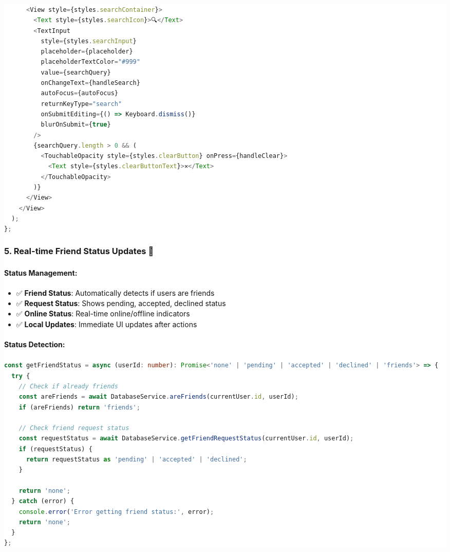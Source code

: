 ```typescript
      <View style={styles.searchContainer}>
        <Text style={styles.searchIcon}>🔍</Text>
        <TextInput
          style={styles.searchInput}
          placeholder={placeholder}
          placeholderTextColor="#999"
          value={searchQuery}
          onChangeText={handleSearch}
          autoFocus={autoFocus}
          returnKeyType="search"
          onSubmitEditing={() => Keyboard.dismiss()}
          blurOnSubmit={true}
        />
        {searchQuery.length > 0 && (
          <TouchableOpacity style={styles.clearButton} onPress={handleClear}>
            <Text style={styles.clearButtonText}>✕</Text>
          </TouchableOpacity>
        )}
      </View>
    </View>
  );
};
```

### **5. Real-time Friend Status Updates** 🔄
#### **Status Management:**
- ✅ **Friend Status**: Automatically detects if users are friends
- ✅ **Request Status**: Shows pending, accepted, declined status
- ✅ **Online Status**: Real-time online/offline indicators
- ✅ **Local Updates**: Immediate UI updates after actions

#### **Status Detection:**
```typescript
const getFriendStatus = async (userId: number): Promise<'none' | 'pending' | 'accepted' | 'declined' | 'friends'> => {
  try {
    // Check if already friends
    const areFriends = await DatabaseService.areFriends(currentUser.id, userId);
    if (areFriends) return 'friends';

    // Check friend request status
    const requestStatus = await DatabaseService.getFriendRequestStatus(currentUser.id, userId);
    if (requestStatus) {
      return requestStatus as 'pending' | 'accepted' | 'declined';
    }

    return 'none';
  } catch (error) {
    console.error('Error getting friend status:', error);
    return 'none';
  }
};
```
